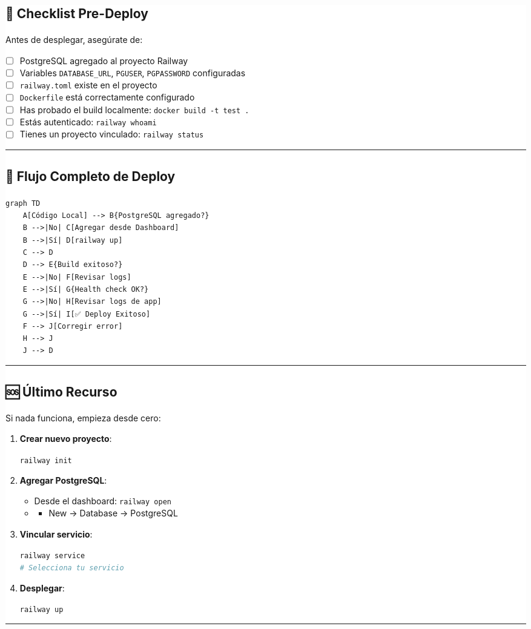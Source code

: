 ## 🎯 Checklist Pre-Deploy

Antes de desplegar, asegúrate de:

- [ ] PostgreSQL agregado al proyecto Railway
- [ ] Variables `DATABASE_URL`, `PGUSER`, `PGPASSWORD` configuradas
- [ ] `railway.toml` existe en el proyecto
- [ ] `Dockerfile` está correctamente configurado
- [ ] Has probado el build localmente: `docker build -t test .`
- [ ] Estás autenticado: `railway whoami`
- [ ] Tienes un proyecto vinculado: `railway status`

---

## 🔗 Flujo Completo de Deploy

```mermaid
graph TD
    A[Código Local] --> B{PostgreSQL agregado?}
    B -->|No| C[Agregar desde Dashboard]
    B -->|Sí| D[railway up]
    C --> D
    D --> E{Build exitoso?}
    E -->|No| F[Revisar logs]
    E -->|Sí| G{Health check OK?}
    G -->|No| H[Revisar logs de app]
    G -->|Sí| I[✅ Deploy Exitoso]
    F --> J[Corregir error]
    H --> J
    J --> D
```

---

## 🆘 Último Recurso

Si nada funciona, empieza desde cero:

1. **Crear nuevo proyecto**:
   ```powershell
   railway init
   ```

2. **Agregar PostgreSQL**:
   - Desde el dashboard: `railway open`
   - + New → Database → PostgreSQL

3. **Vincular servicio**:
   ```powershell
   railway service
   # Selecciona tu servicio
   ```

4. **Desplegar**:
   ```powershell
   railway up
   ```

---